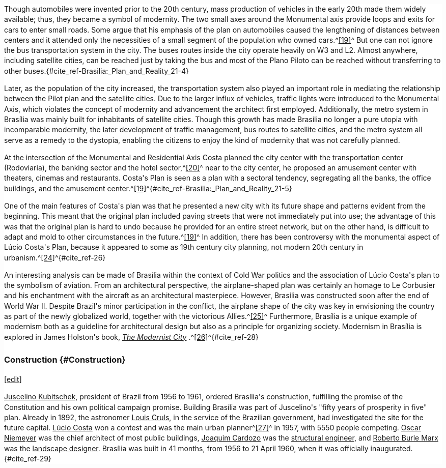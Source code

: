 Though automobiles were invented prior to the 20th century, mass production of vehicles in the early 20th made them widely available; thus, they became a symbol of modernity. The two small axes around the Monumental axis provide loops and exits for cars to enter small roads. Some argue that his emphasis of the plan on automobiles caused the lengthening of distances between centers and it attended only the necessities of a small segment of the population who owned cars.^[\[19\]](#cite_note-Brasilia:_Plan_and_Reality-21)^ But one can not ignore the bus transportation system in the city. The buses routes inside the city operate heavily on W3 and L2. Almost anywhere, including satellite cities, can be reached just by taking the bus and most of the Plano Piloto can be reached without transferring to other buses.{#cite_ref-Brasilia:_Plan_and_Reality_21-4}

Later, as the population of the city increased, the transportation system also played an important role in mediating the relationship between the Pilot plan and the satellite cities. Due to the larger influx of vehicles, traffic lights were introduced to the Monumental Axis, which violates the concept of modernity and advancement the architect first employed. Additionally, the metro system in Brasília was mainly built for inhabitants of satellite cities. Though this growth has made Brasília no longer a pure utopia with incomparable modernity, the later development of traffic management, bus routes to satellite cities, and the metro system all serve as a remedy to the dystopia, enabling the citizens to enjoy the kind of modernity that was not carefully planned.

At the intersection of the Monumental and Residential Axis Costa planned the city center with the transportation center (Rodoviaria), the banking sector and the hotel sector,^[\[20\]](#cite_note-ReferenceA-22)^ near to the city center, he proposed an amusement center with theaters, cinemas and restaurants. Costa's Plan is seen as a plan with a sectoral tendency, segregating all the banks, the office buildings, and the amusement center.^[\[19\]](#cite_note-Brasilia:_Plan_and_Reality-21)^{#cite_ref-Brasilia:_Plan_and_Reality_21-5}

One of the main features of Costa's plan was that he presented a new city with its future shape and patterns evident from the beginning. This meant that the original plan included paving streets that were not immediately put into use; the advantage of this was that the original plan is hard to undo because he provided for an entire street network, but on the other hand, is difficult to adapt and mold to other circumstances in the future.^[\[19\]](#cite_note-Brasilia:_Plan_and_Reality-21)^ In addition, there has been controversy with the monumental aspect of Lúcio Costa's Plan, because it appeared to some as 19th century city planning, not modern 20th century in urbanism.^[\[24\]](#cite_note-26)^{#cite_ref-26}

An interesting analysis can be made of Brasília within the context of Cold War politics and the association of Lúcio Costa's plan to the symbolism of aviation. From an architectural perspective, the airplane-shaped plan was certainly an homage to Le Corbusier and his enchantment with the aircraft as an architectural masterpiece. However, Brasília was constructed soon after the end of World War II. Despite Brazil's minor participation in the conflict, the airplane shape of the city was key in envisioning the country as part of the newly globalized world, together with the victorious Allies.^[\[25\]](#cite_note-27)^ Furthermore, Brasília is a unique example of modernism both as a guideline for architectural design but also as a principle for organizing society. Modernism in Brasília is explored in James Holston's book, *[The Modernist City](/wiki/The_Modernist_City "The Modernist City")* .^[\[26\]](#cite_note-28)^{#cite_ref-28}  

### Construction {#Construction}

\[[edit](/w/index.php?title=Bras%C3%ADlia&action=edit&section=5 "Edit section: Construction")\]

[Juscelino Kubitschek](/wiki/Juscelino_Kubitschek "Juscelino Kubitschek"), president of Brazil from 1956 to 1961, ordered Brasília's construction, fulfilling the promise of the Constitution and his own political campaign promise. Building Brasília was part of Juscelino's "fifty years of prosperity in five" plan. Already in 1892, the astronomer [Louis Cruls](/wiki/Louis_Cruls "Louis Cruls"), in the service of the Brazilian government, had investigated the site for the future capital. [Lúcio Costa](/wiki/L%C3%BAcio_Costa "Lúcio Costa") won a contest and was the main urban planner^[\[27\]](#cite_note-29)^ in 1957, with 5550 people competing. [Oscar Niemeyer](/wiki/Oscar_Niemeyer "Oscar Niemeyer") was the chief architect of most public buildings, [Joaquim Cardozo](/wiki/Joaquim_Cardozo "Joaquim Cardozo") was the [structural engineer](/wiki/Structural_engineering "Structural engineering"), and [Roberto Burle Marx](/wiki/Roberto_Burle_Marx "Roberto Burle Marx") was the [landscape designer](/wiki/Landscape_architecture "Landscape architecture"). Brasília was built in 41 months, from 1956 to 21 April 1960, when it was officially inaugurated.{#cite_ref-29}  